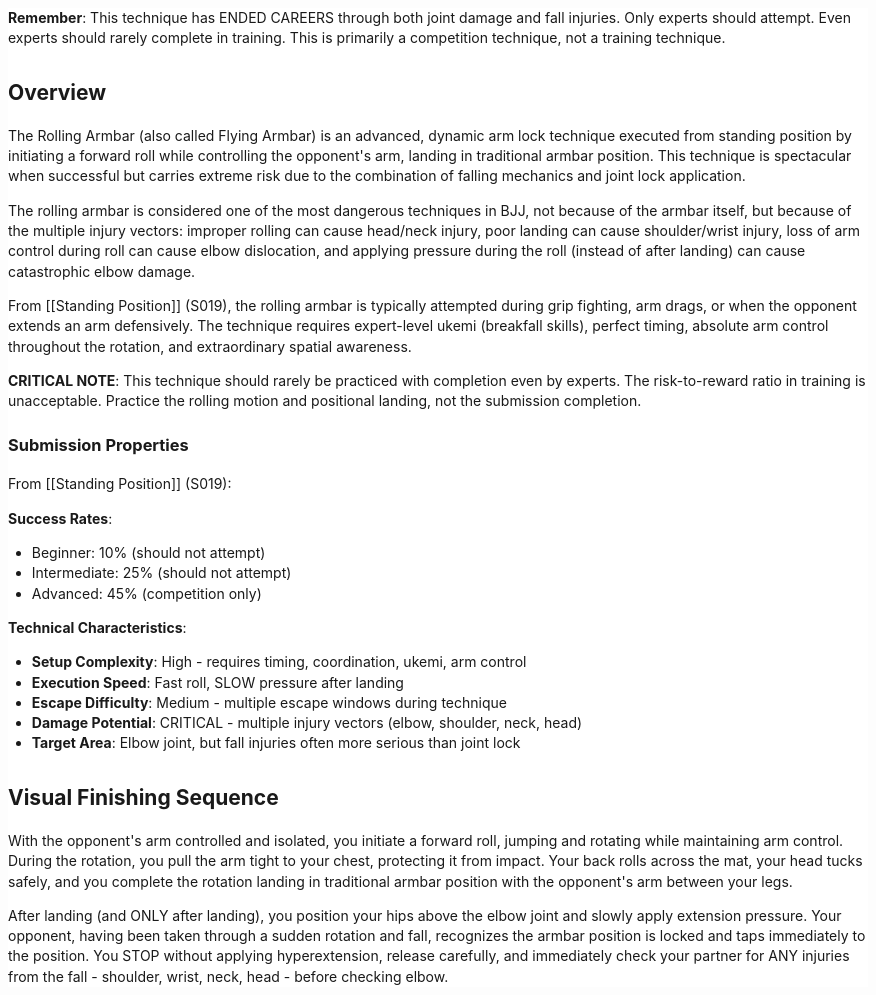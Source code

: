 **Remember**: This technique has ENDED CAREERS through both joint damage and fall injuries. Only experts should attempt. Even experts should rarely complete in training. This is primarily a competition technique, not a training technique.

## Overview

The Rolling Armbar (also called Flying Armbar) is an advanced, dynamic arm lock technique executed from standing position by initiating a forward roll while controlling the opponent's arm, landing in traditional armbar position. This technique is spectacular when successful but carries extreme risk due to the combination of falling mechanics and joint lock application.

The rolling armbar is considered one of the most dangerous techniques in BJJ, not because of the armbar itself, but because of the multiple injury vectors: improper rolling can cause head/neck injury, poor landing can cause shoulder/wrist injury, loss of arm control during roll can cause elbow dislocation, and applying pressure during the roll (instead of after landing) can cause catastrophic elbow damage.

From [[Standing Position]] (S019), the rolling armbar is typically attempted during grip fighting, arm drags, or when the opponent extends an arm defensively. The technique requires expert-level ukemi (breakfall skills), perfect timing, absolute arm control throughout the rotation, and extraordinary spatial awareness.

**CRITICAL NOTE**: This technique should rarely be practiced with completion even by experts. The risk-to-reward ratio in training is unacceptable. Practice the rolling motion and positional landing, not the submission completion.

### Submission Properties

From [[Standing Position]] (S019):

**Success Rates**:
- Beginner: 10% (should not attempt)
- Intermediate: 25% (should not attempt)
- Advanced: 45% (competition only)

**Technical Characteristics**:
- **Setup Complexity**: High - requires timing, coordination, ukemi, arm control
- **Execution Speed**: Fast roll, SLOW pressure after landing
- **Escape Difficulty**: Medium - multiple escape windows during technique
- **Damage Potential**: CRITICAL - multiple injury vectors (elbow, shoulder, neck, head)
- **Target Area**: Elbow joint, but fall injuries often more serious than joint lock

## Visual Finishing Sequence

With the opponent's arm controlled and isolated, you initiate a forward roll, jumping and rotating while maintaining arm control. During the rotation, you pull the arm tight to your chest, protecting it from impact. Your back rolls across the mat, your head tucks safely, and you complete the rotation landing in traditional armbar position with the opponent's arm between your legs.

After landing (and ONLY after landing), you position your hips above the elbow joint and slowly apply extension pressure. Your opponent, having been taken through a sudden rotation and fall, recognizes the armbar position is locked and taps immediately to the position. You STOP without applying hyperextension, release carefully, and immediately check your partner for ANY injuries from the fall - shoulder, wrist, neck, head - before checking elbow.
